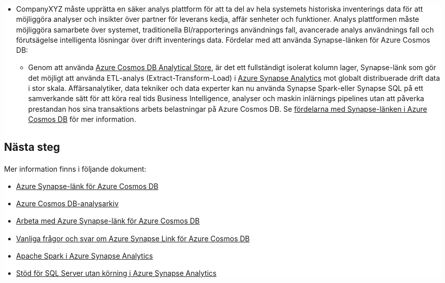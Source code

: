 * CompanyXYZ måste upprätta en säker analys plattform för att ta del av hela systemets historiska inventerings data för att möjliggöra analyser och insikter över partner för leverans kedja, affär senheter och funktioner. Analys plattformen måste möjliggöra samarbete över systemet, traditionella BI/rapporterings användnings fall, avancerade analys användnings fall och förutsägelse intelligenta lösningar över drift inventerings data. Fördelar med att använda Synapse-länken för Azure Cosmos DB:

  * Genom att använda [Azure Cosmos DB Analytical Store](analytical-store-introduction.md), är det ett fullständigt isolerat kolumn lager, Synapse-länk som gör det möjligt att använda ETL-analys (Extract-Transform-Load) i [Azure Synapse Analytics](../synapse-analytics/overview-what-is.md) mot globalt distribuerade drift data i stor skala.  Affärsanalytiker, data tekniker och data experter kan nu använda Synapse Spark-eller Synapse SQL på ett samverkande sätt för att köra real tids Business Intelligence, analyser och maskin inlärnings pipelines utan att påverka prestandan hos sina transaktions arbets belastningar på Azure Cosmos DB. Se [fördelarna med Synapse-länken i Azure Cosmos DB](synapse-link.md) för mer information.

## <a name="next-steps"></a>Nästa steg

Mer information finns i följande dokument:

* [Azure Synapse-länk för Azure Cosmos DB](synapse-link.md) 

* [Azure Cosmos DB-analysarkiv](analytical-store-introduction.md)

* [Arbeta med Azure Synapse-länk för Azure Cosmos DB](configure-synapse-link.md)

* [Vanliga frågor och svar om Azure Synapse Link för Azure Cosmos DB](synapse-link-frequently-asked-questions.md)

* [Apache Spark i Azure Synapse Analytics](../synapse-analytics/spark/apache-spark-concepts.md)

* [Stöd för SQL Server utan körning i Azure Synapse Analytics](../synapse-analytics/sql/on-demand-workspace-overview.md)
